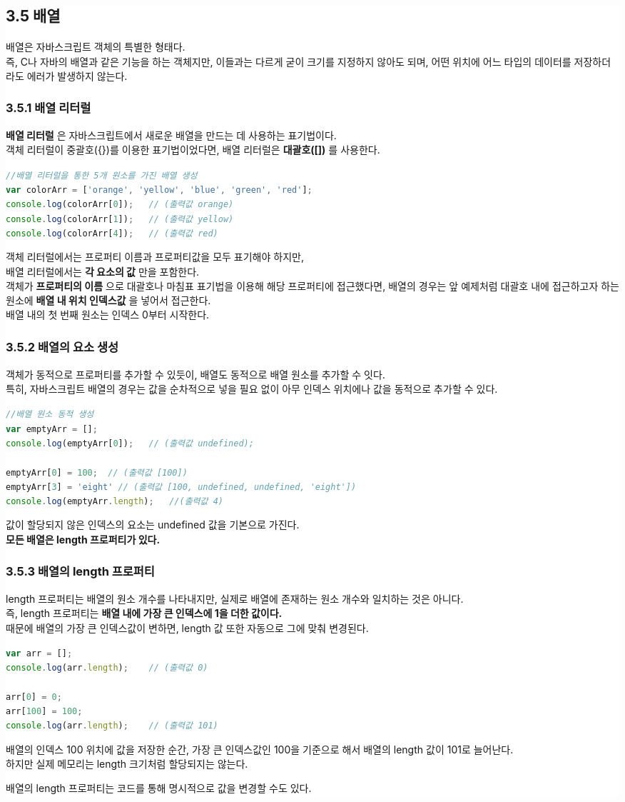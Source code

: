 ## 3.5 배열
배열은 자바스크립트 객체의 특별한 형태다.  
즉, C나 자바의 배열과 같은 기능을 하는 객체지만, 이들과는 다르게 굳이 크기를 지정하지 않아도 되며, 어떤 위치에 어느 타입의 데이터를 저장하더라도 에러가 발생하지 않는다.

### 3.5.1 배열 리터럴
**배열 리터럴** 은 자바스크립트에서 새로운 배열을 만드는 데 사용하는 표기법이다.  
객체 리터럴이 중괄호({})를 이용한 표기법이었다면, 배열 리터럴은 **대괄호([])** 를 사용한다.  
```js
//배열 리터럴을 통한 5개 원소를 가진 배열 생성
var colorArr = ['orange', 'yellow', 'blue', 'green', 'red'];
console.log(colorArr[0]);   // (출력값 orange)
console.log(colorArr[1]);   // (출력값 yellow)
console.log(colorArr[4]);   // (출력값 red)
```
객체 리터럴에서는 프로퍼티 이름과 프로퍼티값을 모두 표기해야 하지만,  
배열 리터럴에서는 **각 요소의 값** 만을 포함한다.  
객체가 **프로퍼티의 이름** 으로 대괄호나 마침표 표기법을 이용해 해당 프로퍼티에 접근했다면, 배열의 경우는 앞 예제처럼 대괄호 내에 접근하고자 하는 원소에 **배열 내 위치 인덱스값** 을 넣어서 접근한다.  
배열 내의 첫 번째 원소는 인덱스 0부터 시작한다.

### 3.5.2 배열의 요소 생성
객체가 동적으로 프로퍼티를 추가할 수 있듯이, 배열도 동적으로 배열 원소를 추가할 수 잇다.  
특히, 자바스크립트 배열의 경우는 값을 순차적으로 넣을 필요 없이 아무 인덱스 위치에나 값을 동적으로 추가할 수 있다.  
```js
//배열 원소 동적 생성
var emptyArr = [];
console.log(emptyArr[0]);   // (출력값 undefined);

emptyArr[0] = 100;  // (출력값 [100])
emptyArr[3] = 'eight' // (출력값 [100, undefined, undefined, 'eight'])
console.log(emptyArr.length);   //(출력값 4)
```
값이 할당되지 않은 인덱스의 요소는 undefined 값을 기본으로 가진다.  
**모든 배열은 length 프로퍼티가 있다.**  

### 3.5.3 배열의 length 프로퍼티
length 프로퍼티는 배열의 원소 개수를 나타내지만, 실제로 배열에 존재하는 원소 개수와 일치하는 것은 아니다.  
즉, length 프로퍼티는 **배열 내에 가장 큰 인덱스에 1을 더한 값이다.**  
때문에 배열의 가장 큰 인덱스값이 변하면, length 값 또한 자동으로 그에 맞춰 변경된다.
```js
var arr = [];
console.log(arr.length);    // (출력값 0)

arr[0] = 0;
arr[100] = 100;
console.log(arr.length);    // (출력값 101)
```
배열의 인덱스 100 위치에 값을 저장한 순간, 가장 큰 인덱스값인 100을 기준으로 해서 배열의 length 값이 101로 늘어난다.  
하지만 실제 메모리는 length 크기처럼 할당되지는 않는다.  

배열의 length 프로퍼티는 코드를 통해 명시적으로 값을 변경할 수도 있다.
